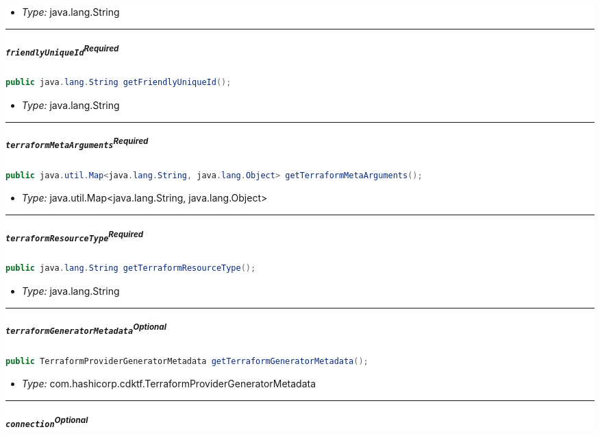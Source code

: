 - *Type:* java.lang.String

---

##### `friendlyUniqueId`<sup>Required</sup> <a name="friendlyUniqueId" id="@cdktf/provider-opentelekomcloud.ctsEventNotificationV3.CtsEventNotificationV3.property.friendlyUniqueId"></a>

```java
public java.lang.String getFriendlyUniqueId();
```

- *Type:* java.lang.String

---

##### `terraformMetaArguments`<sup>Required</sup> <a name="terraformMetaArguments" id="@cdktf/provider-opentelekomcloud.ctsEventNotificationV3.CtsEventNotificationV3.property.terraformMetaArguments"></a>

```java
public java.util.Map<java.lang.String, java.lang.Object> getTerraformMetaArguments();
```

- *Type:* java.util.Map<java.lang.String, java.lang.Object>

---

##### `terraformResourceType`<sup>Required</sup> <a name="terraformResourceType" id="@cdktf/provider-opentelekomcloud.ctsEventNotificationV3.CtsEventNotificationV3.property.terraformResourceType"></a>

```java
public java.lang.String getTerraformResourceType();
```

- *Type:* java.lang.String

---

##### `terraformGeneratorMetadata`<sup>Optional</sup> <a name="terraformGeneratorMetadata" id="@cdktf/provider-opentelekomcloud.ctsEventNotificationV3.CtsEventNotificationV3.property.terraformGeneratorMetadata"></a>

```java
public TerraformProviderGeneratorMetadata getTerraformGeneratorMetadata();
```

- *Type:* com.hashicorp.cdktf.TerraformProviderGeneratorMetadata

---

##### `connection`<sup>Optional</sup> <a name="connection" id="@cdktf/provider-opentelekomcloud.ctsEventNotificationV3.CtsEventNotificationV3.property.connection"></a>
